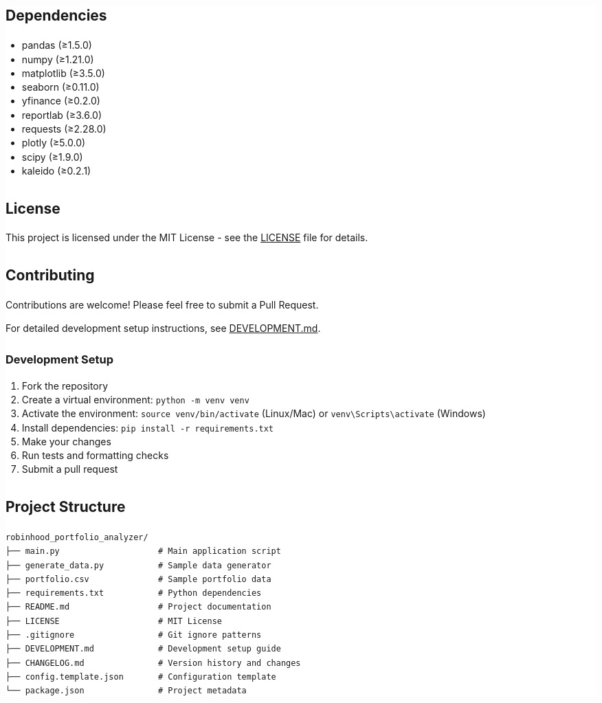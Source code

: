 ## Dependencies

- pandas (≥1.5.0)
- numpy (≥1.21.0)
- matplotlib (≥3.5.0)
- seaborn (≥0.11.0)
- yfinance (≥0.2.0)
- reportlab (≥3.6.0)
- requests (≥2.28.0)
- plotly (≥5.0.0)
- scipy (≥1.9.0)
- kaleido (≥0.2.1)

## License

This project is licensed under the MIT License - see the [LICENSE](LICENSE) file for details.

## Contributing

Contributions are welcome! Please feel free to submit a Pull Request.

For detailed development setup instructions, see [DEVELOPMENT.md](DEVELOPMENT.md).

### Development Setup

1. Fork the repository
2. Create a virtual environment: `python -m venv venv`
3. Activate the environment: `source venv/bin/activate` (Linux/Mac) or `venv\Scripts\activate` (Windows)
4. Install dependencies: `pip install -r requirements.txt`
5. Make your changes
6. Run tests and formatting checks
7. Submit a pull request

## Project Structure

```
robinhood_portfolio_analyzer/
├── main.py                    # Main application script
├── generate_data.py           # Sample data generator
├── portfolio.csv              # Sample portfolio data
├── requirements.txt           # Python dependencies
├── README.md                  # Project documentation
├── LICENSE                    # MIT License
├── .gitignore                 # Git ignore patterns
├── DEVELOPMENT.md             # Development setup guide
├── CHANGELOG.md               # Version history and changes
├── config.template.json       # Configuration template
└── package.json               # Project metadata
```
